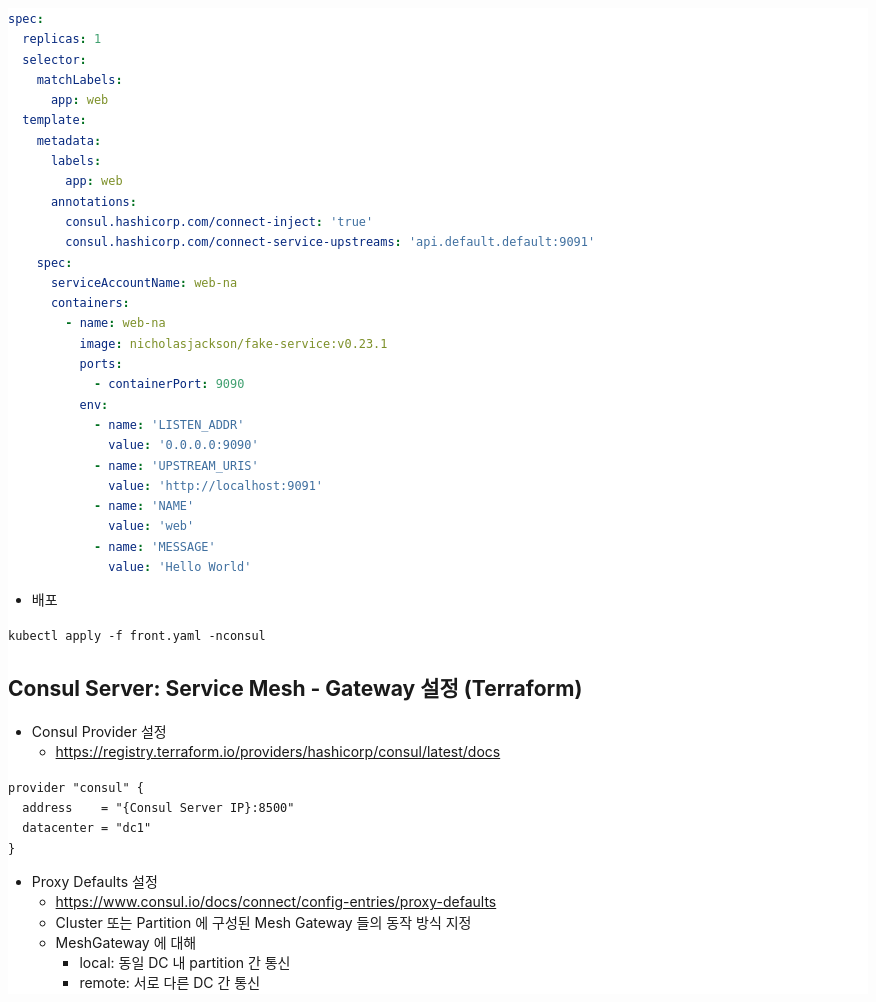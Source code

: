 ```yaml
spec:
  replicas: 1
  selector:
    matchLabels:
      app: web
  template:
    metadata:
      labels:
        app: web
      annotations:
        consul.hashicorp.com/connect-inject: 'true'
        consul.hashicorp.com/connect-service-upstreams: 'api.default.default:9091'
    spec:
      serviceAccountName: web-na
      containers:
        - name: web-na
          image: nicholasjackson/fake-service:v0.23.1
          ports:
            - containerPort: 9090
          env:
            - name: 'LISTEN_ADDR'
              value: '0.0.0.0:9090'
            - name: 'UPSTREAM_URIS'
              value: 'http://localhost:9091'
            - name: 'NAME'
              value: 'web'
            - name: 'MESSAGE'
              value: 'Hello World'
```

- 배포

```
kubectl apply -f front.yaml -nconsul
```



## Consul Server: Service Mesh - Gateway 설정 (Terraform)

- Consul Provider 설정
  - https://registry.terraform.io/providers/hashicorp/consul/latest/docs

```
provider "consul" {
  address    = "{Consul Server IP}:8500"
  datacenter = "dc1"
}
```

- Proxy Defaults 설정
  - https://www.consul.io/docs/connect/config-entries/proxy-defaults
  - Cluster 또는 Partition 에 구성된 Mesh Gateway 들의 동작 방식 지정
  - MeshGateway 에 대해
    - local: 동일 DC 내 partition 간 통신
    - remote: 서로 다른 DC 간 통신
